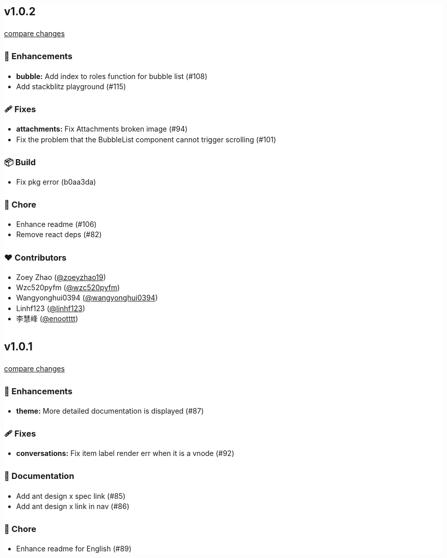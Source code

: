 ## v1.0.2

[compare changes](https://undefined/undefined/compare/v1.0.1...v1.0.2)

### 🚀 Enhancements

- **bubble:** Add index to roles function for bubble list (#108)
- Add stackblitz playground (#115)

### 🩹 Fixes

- **attachments:** Fix Attachments broken image (#94)
- Fix the problem that the BubbleList component cannot trigger scrolling (#101)

### 📦 Build

- Fix pkg error (b0aa3da)

### 🏡 Chore

- Enhance readme (#106)
- Remove react deps (#82)

### ❤️ Contributors

- Zoey Zhao ([@zoeyzhao19](http://github.com/zoeyzhao19))
- Wzc520pyfm ([@wzc520pyfm](http://github.com/wzc520pyfm))
- Wangyonghui0394 ([@wangyonghui0394](http://github.com/wangyonghui0394))
- Linhf123 ([@linhf123](http://github.com/linhf123))
- 李慧峰 ([@enootttt](http://github.com/enootttt))

## v1.0.1

[compare changes](https://undefined/undefined/compare/v1.0.0...v1.0.1)

### 🚀 Enhancements

- **theme:** More detailed documentation is displayed (#87)

### 🩹 Fixes

- **conversations:** Fix item label render err when it is a vnode (#92)

### 📖 Documentation

- Add ant design x spec link (#85)
- Add ant design x link in nav (#86)

### 🏡 Chore

- Enhance readme for English (#89)
